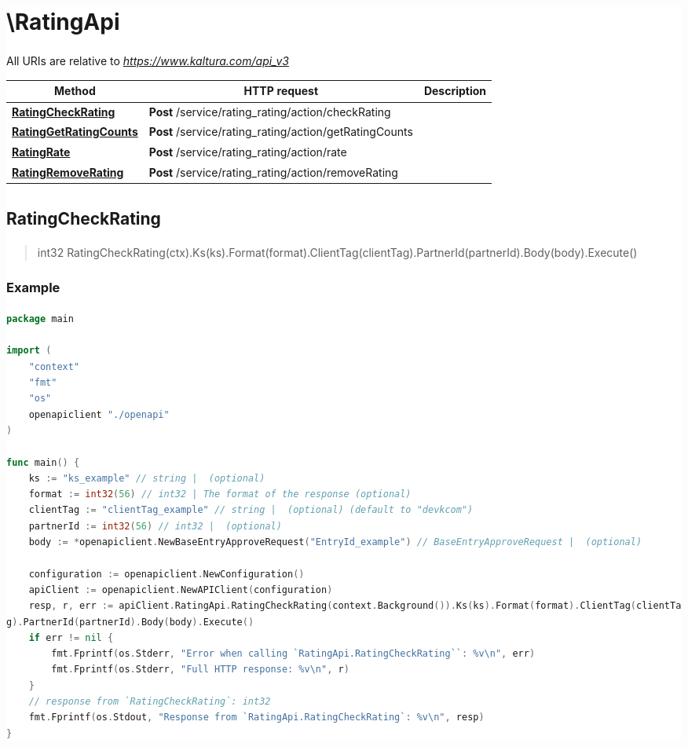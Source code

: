 # \RatingApi

All URIs are relative to *https://www.kaltura.com/api_v3*

Method | HTTP request | Description
------------- | ------------- | -------------
[**RatingCheckRating**](RatingApi.md#RatingCheckRating) | **Post** /service/rating_rating/action/checkRating | 
[**RatingGetRatingCounts**](RatingApi.md#RatingGetRatingCounts) | **Post** /service/rating_rating/action/getRatingCounts | 
[**RatingRate**](RatingApi.md#RatingRate) | **Post** /service/rating_rating/action/rate | 
[**RatingRemoveRating**](RatingApi.md#RatingRemoveRating) | **Post** /service/rating_rating/action/removeRating | 



## RatingCheckRating

> int32 RatingCheckRating(ctx).Ks(ks).Format(format).ClientTag(clientTag).PartnerId(partnerId).Body(body).Execute()



### Example

```go
package main

import (
    "context"
    "fmt"
    "os"
    openapiclient "./openapi"
)

func main() {
    ks := "ks_example" // string |  (optional)
    format := int32(56) // int32 | The format of the response (optional)
    clientTag := "clientTag_example" // string |  (optional) (default to "devkcom")
    partnerId := int32(56) // int32 |  (optional)
    body := *openapiclient.NewBaseEntryApproveRequest("EntryId_example") // BaseEntryApproveRequest |  (optional)

    configuration := openapiclient.NewConfiguration()
    apiClient := openapiclient.NewAPIClient(configuration)
    resp, r, err := apiClient.RatingApi.RatingCheckRating(context.Background()).Ks(ks).Format(format).ClientTag(clientTag).PartnerId(partnerId).Body(body).Execute()
    if err != nil {
        fmt.Fprintf(os.Stderr, "Error when calling `RatingApi.RatingCheckRating``: %v\n", err)
        fmt.Fprintf(os.Stderr, "Full HTTP response: %v\n", r)
    }
    // response from `RatingCheckRating`: int32
    fmt.Fprintf(os.Stdout, "Response from `RatingApi.RatingCheckRating`: %v\n", resp)
}
```
